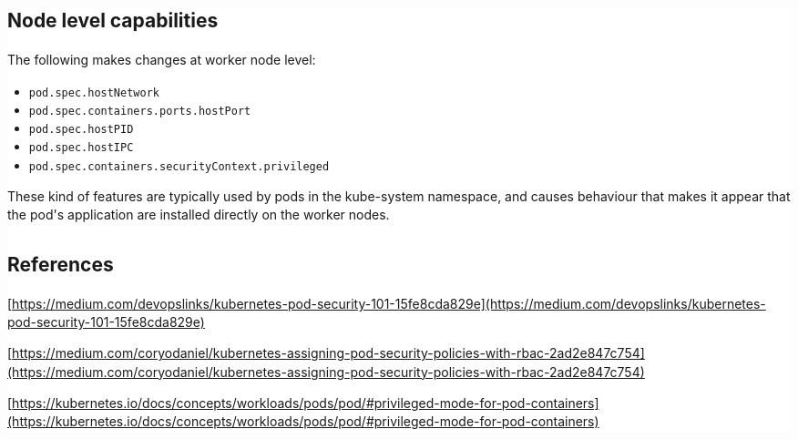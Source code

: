 




## Node level capabilities

The following makes changes at worker node level:

- `pod.spec.hostNetwork`
- `pod.spec.containers.ports.hostPort`
- `pod.spec.hostPID`
- `pod.spec.hostIPC`
- `pod.spec.containers.securityContext.privileged`

These kind of features are typically used by pods in the kube-system namespace, and causes behaviour that makes it appear that the pod's application are installed directly on the worker nodes. 

## References
[https://medium.com/devopslinks/kubernetes-pod-security-101-15fe8cda829e](https://medium.com/devopslinks/kubernetes-pod-security-101-15fe8cda829e)

[https://medium.com/coryodaniel/kubernetes-assigning-pod-security-policies-with-rbac-2ad2e847c754](https://medium.com/coryodaniel/kubernetes-assigning-pod-security-policies-with-rbac-2ad2e847c754)

[https://kubernetes.io/docs/concepts/workloads/pods/pod/#privileged-mode-for-pod-containers](https://kubernetes.io/docs/concepts/workloads/pods/pod/#privileged-mode-for-pod-containers)